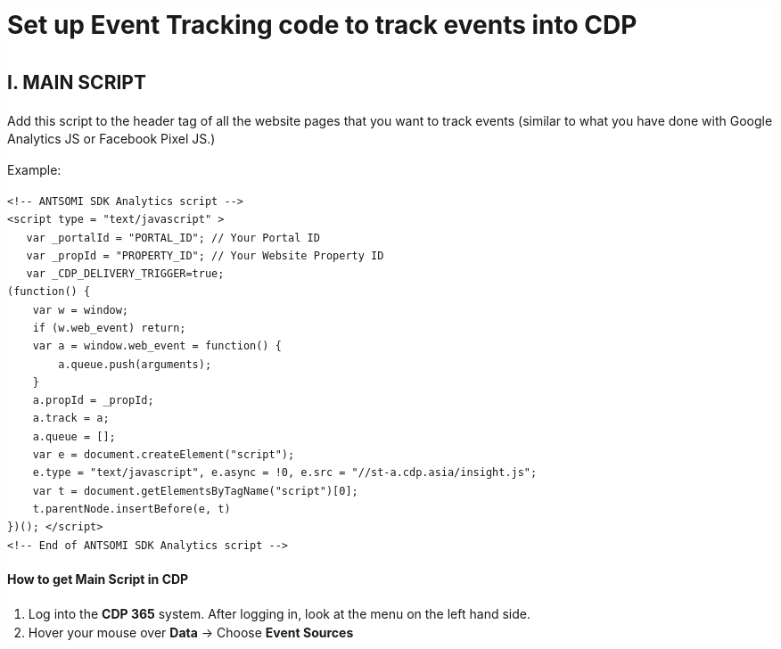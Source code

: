 # Set up Event Tracking code to track events into CDP

## **I. MAIN SCRIPT**

Add this script to the header tag of all the website pages that you want to track events (similar to what you have done with Google Analytics JS or Facebook Pixel JS.)

Example:

```
<!-- ANTSOMI SDK Analytics script -->
<script type = "text/javascript" >
   var _portalId = "PORTAL_ID"; // Your Portal ID 
   var _propId = "PROPERTY_ID"; // Your Website Property ID
   var _CDP_DELIVERY_TRIGGER=true;
(function() {
    var w = window;
    if (w.web_event) return;
    var a = window.web_event = function() {
        a.queue.push(arguments);
    }
    a.propId = _propId;
    a.track = a;
    a.queue = [];
    var e = document.createElement("script");
    e.type = "text/javascript", e.async = !0, e.src = "//st-a.cdp.asia/insight.js";
    var t = document.getElementsByTagName("script")[0];
    t.parentNode.insertBefore(e, t)
})(); </script>
<!-- End of ANTSOMI SDK Analytics script -->
```

#### How to get Main Script in CDP

1. Log into the **CDP 365** system. After logging in, look at the menu on the left hand side.
2. Hover your mouse over **Data** → Choose **Event Sources**
